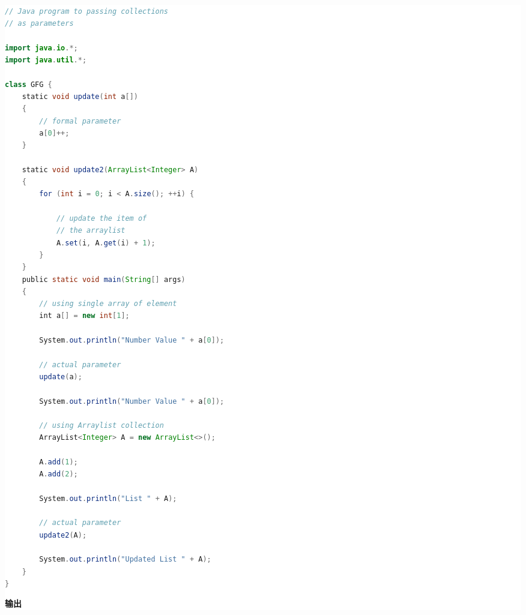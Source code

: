 ```java
// Java program to passing collections
// as parameters

import java.io.*;
import java.util.*;

class GFG {
    static void update(int a[])
    {
        // formal parameter
        a[0]++;
    }

    static void update2(ArrayList<Integer> A)
    {
        for (int i = 0; i < A.size(); ++i) {

            // update the item of
            // the arraylist
            A.set(i, A.get(i) + 1);
        }
    }
    public static void main(String[] args)
    {
        // using single array of element
        int a[] = new int[1];

        System.out.println("Number Value " + a[0]);

        // actual parameter
        update(a);

        System.out.println("Number Value " + a[0]);

        // using Arraylist collection
        ArrayList<Integer> A = new ArrayList<>();

        A.add(1);
        A.add(2);

        System.out.println("List " + A);

        // actual parameter
        update2(A);

        System.out.println("Updated List " + A);
    }
}
```

**输出**
